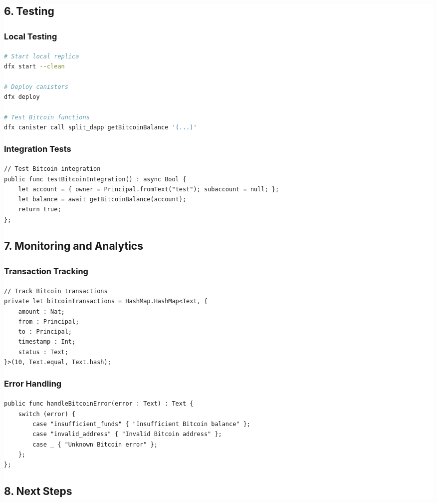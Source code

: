 ## 6. Testing

### Local Testing
```bash
# Start local replica
dfx start --clean

# Deploy canisters
dfx deploy

# Test Bitcoin functions
dfx canister call split_dapp getBitcoinBalance '(...)'
```

### Integration Tests
```motoko
// Test Bitcoin integration
public func testBitcoinIntegration() : async Bool {
    let account = { owner = Principal.fromText("test"); subaccount = null; };
    let balance = await getBitcoinBalance(account);
    return true;
};
```

## 7. Monitoring and Analytics

### Transaction Tracking
```motoko
// Track Bitcoin transactions
private let bitcoinTransactions = HashMap.HashMap<Text, {
    amount : Nat;
    from : Principal;
    to : Principal;
    timestamp : Int;
    status : Text;
}>(10, Text.equal, Text.hash);
```

### Error Handling
```motoko
public func handleBitcoinError(error : Text) : Text {
    switch (error) {
        case "insufficient_funds" { "Insufficient Bitcoin balance" };
        case "invalid_address" { "Invalid Bitcoin address" };
        case _ { "Unknown Bitcoin error" };
    };
};
```

## 8. Next Steps
